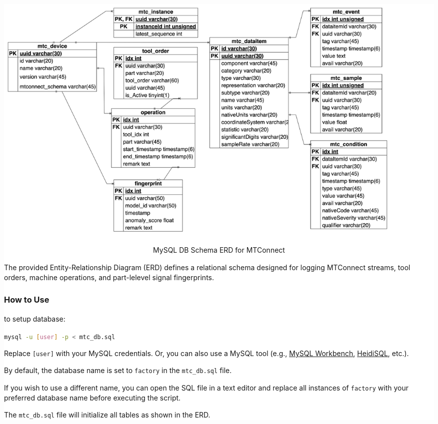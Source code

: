   <img src="./images/Figure3.png" alt="System configuration overview" style="width: 90%;"> 
</p> 

<p align="center">
MySQL DB Schema ERD for MTConnect
</p>

The provided Entity-Relationship Diagram (ERD) defines a relational schema designed for logging MTConnect streams, tool orders, machine operations, and part-lelevel signal fingerprints.

### How to Use

to setup database:

```bash
mysql -u [user] -p < mtc_db.sql
```

Replace `[user]` with your MySQL credentials. Or, you can also use a MySQL tool (e.g., [MySQL Workbench](https://www.mysql.com/products/workbench/), [HeidiSQL](https://www.heidisql.com/), etc.). 

By default, the database name is set to `factory` in the `mtc_db.sql` file.

If you wish to use a different name, you can open the SQL file in a text editor and replace all instances of `factory` with your preferred database name before executing the script.

 The `mtc_db.sql` file will initialize all tables as shown in the ERD.

